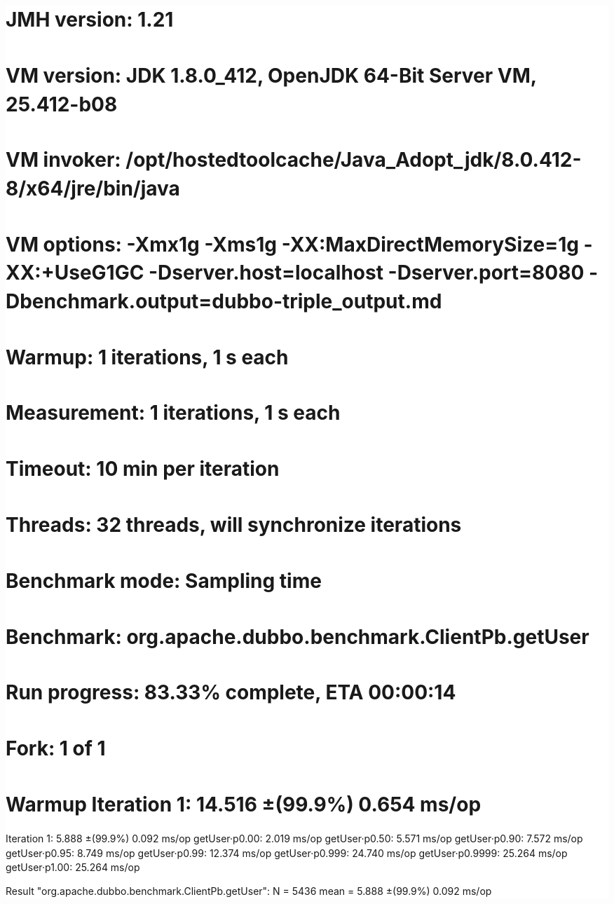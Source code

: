 # JMH version: 1.21
# VM version: JDK 1.8.0_412, OpenJDK 64-Bit Server VM, 25.412-b08
# VM invoker: /opt/hostedtoolcache/Java_Adopt_jdk/8.0.412-8/x64/jre/bin/java
# VM options: -Xmx1g -Xms1g -XX:MaxDirectMemorySize=1g -XX:+UseG1GC -Dserver.host=localhost -Dserver.port=8080 -Dbenchmark.output=dubbo-triple_output.md
# Warmup: 1 iterations, 1 s each
# Measurement: 1 iterations, 1 s each
# Timeout: 10 min per iteration
# Threads: 32 threads, will synchronize iterations
# Benchmark mode: Sampling time
# Benchmark: org.apache.dubbo.benchmark.ClientPb.getUser

# Run progress: 83.33% complete, ETA 00:00:14
# Fork: 1 of 1
# Warmup Iteration   1: 14.516 ±(99.9%) 0.654 ms/op
Iteration   1: 5.888 ±(99.9%) 0.092 ms/op
                 getUser·p0.00:   2.019 ms/op
                 getUser·p0.50:   5.571 ms/op
                 getUser·p0.90:   7.572 ms/op
                 getUser·p0.95:   8.749 ms/op
                 getUser·p0.99:   12.374 ms/op
                 getUser·p0.999:  24.740 ms/op
                 getUser·p0.9999: 25.264 ms/op
                 getUser·p1.00:   25.264 ms/op



Result "org.apache.dubbo.benchmark.ClientPb.getUser":
  N = 5436
  mean =      5.888 ±(99.9%) 0.092 ms/op
